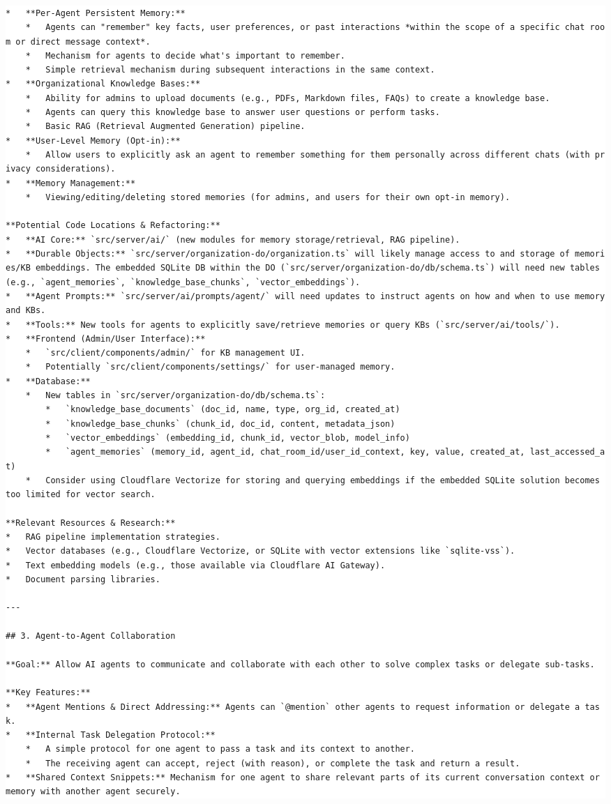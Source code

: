 ```text
*   **Per-Agent Persistent Memory:**
    *   Agents can "remember" key facts, user preferences, or past interactions *within the scope of a specific chat room or direct message context*.
    *   Mechanism for agents to decide what's important to remember.
    *   Simple retrieval mechanism during subsequent interactions in the same context.
*   **Organizational Knowledge Bases:**
    *   Ability for admins to upload documents (e.g., PDFs, Markdown files, FAQs) to create a knowledge base.
    *   Agents can query this knowledge base to answer user questions or perform tasks.
    *   Basic RAG (Retrieval Augmented Generation) pipeline.
*   **User-Level Memory (Opt-in):**
    *   Allow users to explicitly ask an agent to remember something for them personally across different chats (with privacy considerations).
*   **Memory Management:**
    *   Viewing/editing/deleting stored memories (for admins, and users for their own opt-in memory).

**Potential Code Locations & Refactoring:**
*   **AI Core:** `src/server/ai/` (new modules for memory storage/retrieval, RAG pipeline).
*   **Durable Objects:** `src/server/organization-do/organization.ts` will likely manage access to and storage of memories/KB embeddings. The embedded SQLite DB within the DO (`src/server/organization-do/db/schema.ts`) will need new tables (e.g., `agent_memories`, `knowledge_base_chunks`, `vector_embeddings`).
*   **Agent Prompts:** `src/server/ai/prompts/agent/` will need updates to instruct agents on how and when to use memory and KBs.
*   **Tools:** New tools for agents to explicitly save/retrieve memories or query KBs (`src/server/ai/tools/`).
*   **Frontend (Admin/User Interface):**
    *   `src/client/components/admin/` for KB management UI.
    *   Potentially `src/client/components/settings/` for user-managed memory.
*   **Database:**
    *   New tables in `src/server/organization-do/db/schema.ts`:
        *   `knowledge_base_documents` (doc_id, name, type, org_id, created_at)
        *   `knowledge_base_chunks` (chunk_id, doc_id, content, metadata_json)
        *   `vector_embeddings` (embedding_id, chunk_id, vector_blob, model_info)
        *   `agent_memories` (memory_id, agent_id, chat_room_id/user_id_context, key, value, created_at, last_accessed_at)
    *   Consider using Cloudflare Vectorize for storing and querying embeddings if the embedded SQLite solution becomes too limited for vector search.

**Relevant Resources & Research:**
*   RAG pipeline implementation strategies.
*   Vector databases (e.g., Cloudflare Vectorize, or SQLite with vector extensions like `sqlite-vss`).
*   Text embedding models (e.g., those available via Cloudflare AI Gateway).
*   Document parsing libraries.

---

## 3. Agent-to-Agent Collaboration

**Goal:** Allow AI agents to communicate and collaborate with each other to solve complex tasks or delegate sub-tasks.

**Key Features:**
*   **Agent Mentions & Direct Addressing:** Agents can `@mention` other agents to request information or delegate a task.
*   **Internal Task Delegation Protocol:**
    *   A simple protocol for one agent to pass a task and its context to another.
    *   The receiving agent can accept, reject (with reason), or complete the task and return a result.
*   **Shared Context Snippets:** Mechanism for one agent to share relevant parts of its current conversation context or memory with another agent securely.
```